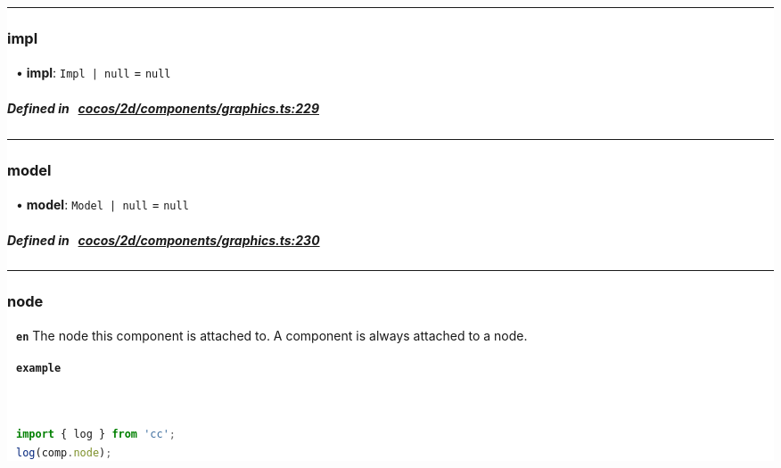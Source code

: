 
___


### impl
<div style="margin-left: 10px;">




•  **impl**:
`Impl | null`  = `null`
</div>

##### Defined in &nbsp;   [cocos/2d/components/graphics.ts:229](https://github.com/cocos-creator/engine/blob/c7bf6b8a9/cocos/2d/components/graphics.ts#L229)&nbsp;


___


### model
<div style="margin-left: 10px;">




•  **model**:
`Model | null`  = `null`
</div>

##### Defined in &nbsp;   [cocos/2d/components/graphics.ts:230](https://github.com/cocos-creator/engine/blob/c7bf6b8a9/cocos/2d/components/graphics.ts#L230)&nbsp;


___


### node
<div style="margin-left: 10px;">




**`en`** The node this component is attached to. A component is always attached to a node.




**`example`**

```ts


import { log } from 'cc';
log(comp.node);


```
